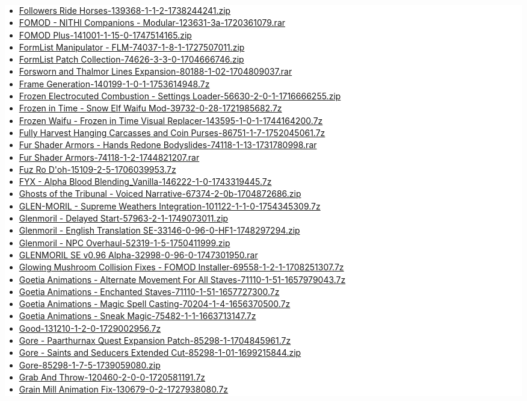 *  [Followers Ride Horses-139368-1-1-2-1738244241.zip](https://www.nexusmods.com/skyrimspecialedition/mods/139368/?tab=files&file_id=589102)
*  [FOMOD - NITHI Companions - Modular-123631-3a-1720361079.rar](https://www.nexusmods.com/skyrimspecialedition/mods/123631/?tab=files&file_id=518599)
*  [FOMOD Plus-141001-1-15-0-1747514165.zip](https://www.nexusmods.com/skyrimspecialedition/mods/141001/?tab=files&file_id=628194)
*  [FormList Manipulator - FLM-74037-1-8-1-1727507011.zip](https://www.nexusmods.com/skyrimspecialedition/mods/74037/?tab=files&file_id=546948)
*  [FormList Patch Collection-74626-3-3-0-1704666746.zip](https://www.nexusmods.com/skyrimspecialedition/mods/74626/?tab=files&file_id=458995)
*  [Forsworn and Thalmor Lines Expansion-80188-1-02-1704809037.rar](https://www.nexusmods.com/skyrimspecialedition/mods/80188/?tab=files&file_id=459575)
*  [Frame Generation-140199-1-0-1-1753614948.7z](https://www.nexusmods.com/skyrimspecialedition/mods/140199/?tab=files&file_id=650574)
*  [Frozen Electrocuted Combustion - Settings Loader-56630-2-0-1-1716666255.zip](https://www.nexusmods.com/skyrimspecialedition/mods/56630/?tab=files&file_id=504882)
*  [Frozen in Time - Snow Elf Waifu Mod-39732-0-28-1721985682.7z](https://www.nexusmods.com/skyrimspecialedition/mods/39732/?tab=files&file_id=525080)
*  [Frozen Waifu - Frozen in Time Visual Replacer-143595-1-0-1-1744164200.7z](https://www.nexusmods.com/skyrimspecialedition/mods/143595/?tab=files&file_id=615358)
*  [Fully Harvest Hanging Carcasses and Coin Purses-86751-1-7-1752045061.7z](https://www.nexusmods.com/skyrimspecialedition/mods/86751/?tab=files&file_id=645511)
*  [Fur Shader Armors - Hands Redone Bodyslides-74118-1-13-1731780998.rar](https://www.nexusmods.com/skyrimspecialedition/mods/74118/?tab=files&file_id=563013)
*  [Fur Shader Armors-74118-1-2-1744821207.rar](https://www.nexusmods.com/skyrimspecialedition/mods/74118/?tab=files&file_id=617909)
*  [Fuz Ro D'oh-15109-2-5-1706039953.7z](https://www.nexusmods.com/skyrimspecialedition/mods/15109/?tab=files&file_id=464222)
*  [FYX - Alpha Blood Blending_Vanilla-146222-1-0-1743319445.7z](https://www.nexusmods.com/skyrimspecialedition/mods/146222/?tab=files&file_id=611587)
*  [Ghosts of the Tribunal - Voiced Narrative-67374-2-0b-1704872686.zip](https://www.nexusmods.com/skyrimspecialedition/mods/67374/?tab=files&file_id=459838)
*  [GLEN-MORIL - Supreme Weathers Integration-101122-1-1-0-1754345309.7z](https://www.nexusmods.com/skyrimspecialedition/mods/101122/?tab=files&file_id=652927)
*  [Glenmoril - Delayed Start-57963-2-1-1749073011.zip](https://www.nexusmods.com/skyrimspecialedition/mods/57963/?tab=files&file_id=634623)
*  [Glenmoril - English Translation SE-33146-0-96-0-HF1-1748297294.zip](https://www.nexusmods.com/skyrimspecialedition/mods/33146/?tab=files&file_id=631630)
*  [Glenmoril - NPC Overhaul-52319-1-5-1750411999.zip](https://www.nexusmods.com/skyrimspecialedition/mods/52319/?tab=files&file_id=639717)
*  [GLENMORIL SE v0.96 Alpha-32998-0-96-0-1747301950.rar](https://www.nexusmods.com/skyrimspecialedition/mods/32998/?tab=files&file_id=627317)
*  [Glowing Mushroom Collision Fixes - FOMOD Installer-69558-1-2-1-1708251307.7z](https://www.nexusmods.com/skyrimspecialedition/mods/69558/?tab=files&file_id=472102)
*  [Goetia Animations - Alternate Movement For All Staves-71110-1-51-1657979043.7z](https://www.nexusmods.com/skyrimspecialedition/mods/71110/?tab=files&file_id=299402)
*  [Goetia Animations - Enchanted Staves-71110-1-51-1657727300.7z](https://www.nexusmods.com/skyrimspecialedition/mods/71110/?tab=files&file_id=298623)
*  [Goetia Animations - Magic Spell Casting-70204-1-4-1656370500.7z](https://www.nexusmods.com/skyrimspecialedition/mods/70204/?tab=files&file_id=294546)
*  [Goetia Animations - Sneak Magic-75482-1-1-1663713147.7z](https://www.nexusmods.com/skyrimspecialedition/mods/75482/?tab=files&file_id=318148)
*  [Good-131210-1-2-0-1729002956.7z](https://www.nexusmods.com/skyrimspecialedition/mods/131210/?tab=files&file_id=552351)
*  [Gore - Paarthurnax Quest Expansion Patch-85298-1-1704845961.7z](https://www.nexusmods.com/skyrimspecialedition/mods/85298/?tab=files&file_id=459771)
*  [Gore - Saints and Seducers Extended Cut-85298-1-01-1699215844.zip](https://www.nexusmods.com/skyrimspecialedition/mods/85298/?tab=files&file_id=440235)
*  [Gore-85298-1-7-5-1739059080.zip](https://www.nexusmods.com/skyrimspecialedition/mods/85298/?tab=files&file_id=592484)
*  [Grab And Throw-120460-2-0-0-1720581191.7z](https://www.nexusmods.com/skyrimspecialedition/mods/120460/?tab=files&file_id=519553)
*  [Grain Mill Animation Fix-130679-0-2-1727938080.7z](https://www.nexusmods.com/skyrimspecialedition/mods/130679/?tab=files&file_id=548567)
